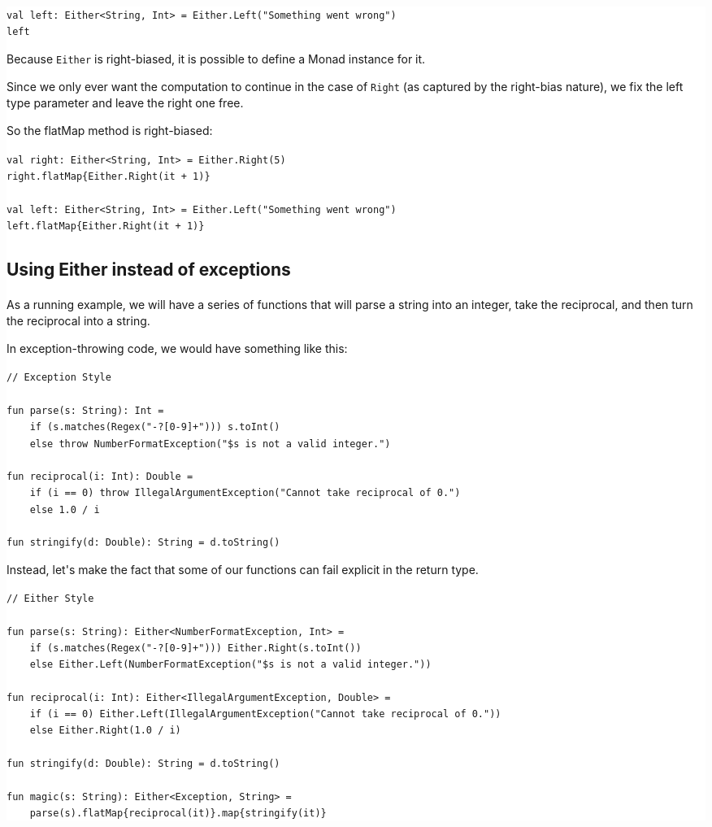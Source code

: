 ```kotlin:ank
val left: Either<String, Int> = Either.Left("Something went wrong")
left
``` 
Because `Either` is right-biased, it is possible to define a Monad instance for it.

Since we only ever want the computation to continue in the case of `Right` (as captured by the right-bias nature), 
we fix the left type parameter and leave the right one free.

So the flatMap method is right-biased:

```kotlin:ank
val right: Either<String, Int> = Either.Right(5)
right.flatMap{Either.Right(it + 1)}

val left: Either<String, Int> = Either.Left("Something went wrong")
left.flatMap{Either.Right(it + 1)}
``` 

## Using Either instead of exceptions

As a running example, we will have a series of functions that will parse a string into an integer, 
take the reciprocal, and then turn the reciprocal into a string.

In exception-throwing code, we would have something like this:

```kotlin:ank:silent
// Exception Style

fun parse(s: String): Int =
    if (s.matches(Regex("-?[0-9]+"))) s.toInt()
    else throw NumberFormatException("$s is not a valid integer.")

fun reciprocal(i: Int): Double =
    if (i == 0) throw IllegalArgumentException("Cannot take reciprocal of 0.")
    else 1.0 / i

fun stringify(d: Double): String = d.toString()
``` 

Instead, let's make the fact that some of our functions can fail explicit in the return type.

```kotlin:ank:silent
// Either Style

fun parse(s: String): Either<NumberFormatException, Int> =
    if (s.matches(Regex("-?[0-9]+"))) Either.Right(s.toInt())
    else Either.Left(NumberFormatException("$s is not a valid integer."))

fun reciprocal(i: Int): Either<IllegalArgumentException, Double> =
    if (i == 0) Either.Left(IllegalArgumentException("Cannot take reciprocal of 0."))
    else Either.Right(1.0 / i)

fun stringify(d: Double): String = d.toString()

fun magic(s: String): Either<Exception, String> =
    parse(s).flatMap{reciprocal(it)}.map{stringify(it)}

``` 

